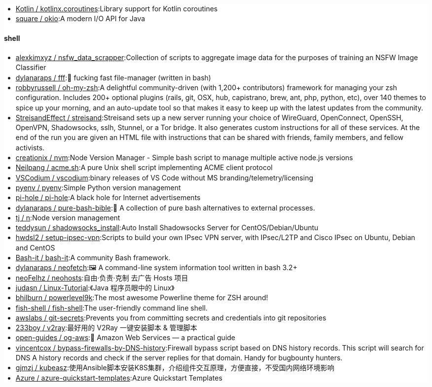 * [Kotlin / kotlinx.coroutines](https://github.com/Kotlin/kotlinx.coroutines):Library support for Kotlin coroutines
* [square / okio](https://github.com/square/okio):A modern I/O API for Java

#### shell
* [alexkimxyz / nsfw_data_scrapper](https://github.com/alexkimxyz/nsfw_data_scrapper):Collection of scripts to aggregate image data for the purposes of training an NSFW Image Classifier
* [dylanaraps / fff](https://github.com/dylanaraps/fff):🚀 fucking fast file-manager (written in bash)
* [robbyrussell / oh-my-zsh](https://github.com/robbyrussell/oh-my-zsh):A delightful community-driven (with 1,200+ contributors) framework for managing your zsh configuration. Includes 200+ optional plugins (rails, git, OSX, hub, capistrano, brew, ant, php, python, etc), over 140 themes to spice up your morning, and an auto-update tool so that makes it easy to keep up with the latest updates from the community.
* [StreisandEffect / streisand](https://github.com/StreisandEffect/streisand):Streisand sets up a new server running your choice of WireGuard, OpenConnect, OpenSSH, OpenVPN, Shadowsocks, sslh, Stunnel, or a Tor bridge. It also generates custom instructions for all of these services. At the end of the run you are given an HTML file with instructions that can be shared with friends, family members, and fellow activists.
* [creationix / nvm](https://github.com/creationix/nvm):Node Version Manager - Simple bash script to manage multiple active node.js versions
* [Neilpang / acme.sh](https://github.com/Neilpang/acme.sh):A pure Unix shell script implementing ACME client protocol
* [VSCodium / vscodium](https://github.com/VSCodium/vscodium):binary releases of VS Code without MS branding/telemetry/licensing
* [pyenv / pyenv](https://github.com/pyenv/pyenv):Simple Python version management
* [pi-hole / pi-hole](https://github.com/pi-hole/pi-hole):A black hole for Internet advertisements
* [dylanaraps / pure-bash-bible](https://github.com/dylanaraps/pure-bash-bible):📖 A collection of pure bash alternatives to external processes.
* [tj / n](https://github.com/tj/n):Node version management
* [teddysun / shadowsocks_install](https://github.com/teddysun/shadowsocks_install):Auto Install Shadowsocks Server for CentOS/Debian/Ubuntu
* [hwdsl2 / setup-ipsec-vpn](https://github.com/hwdsl2/setup-ipsec-vpn):Scripts to build your own IPsec VPN server, with IPsec/L2TP and Cisco IPsec on Ubuntu, Debian and CentOS
* [Bash-it / bash-it](https://github.com/Bash-it/bash-it):A community Bash framework.
* [dylanaraps / neofetch](https://github.com/dylanaraps/neofetch):🖼️ A command-line system information tool written in bash 3.2+
* [neoFelhz / neohosts](https://github.com/neoFelhz/neohosts):自由·负责·克制 去广告 Hosts 项目
* [judasn / Linux-Tutorial](https://github.com/judasn/Linux-Tutorial):《Java 程序员眼中的 Linux》
* [bhilburn / powerlevel9k](https://github.com/bhilburn/powerlevel9k):The most awesome Powerline theme for ZSH around!
* [fish-shell / fish-shell](https://github.com/fish-shell/fish-shell):The user-friendly command line shell.
* [awslabs / git-secrets](https://github.com/awslabs/git-secrets):Prevents you from committing secrets and credentials into git repositories
* [233boy / v2ray](https://github.com/233boy/v2ray):最好用的 V2Ray 一键安装脚本 & 管理脚本
* [open-guides / og-aws](https://github.com/open-guides/og-aws):📙 Amazon Web Services — a practical guide
* [vincentcox / bypass-firewalls-by-DNS-history](https://github.com/vincentcox/bypass-firewalls-by-DNS-history):Firewall bypass script based on DNS history records. This script will search for DNS A history records and check if the server replies for that domain. Handy for bugbounty hunters.
* [gjmzj / kubeasz](https://github.com/gjmzj/kubeasz):使用Ansible脚本安装K8S集群，介绍组件交互原理，方便直接，不受国内网络环境影响
* [Azure / azure-quickstart-templates](https://github.com/Azure/azure-quickstart-templates):Azure Quickstart Templates
